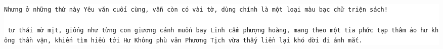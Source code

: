 	Nhưng ở những thứ này Yêu văn cuối cùng, vẫn còn có vài tờ, dùng chính là một loại màu bạc chữ triện sách!

	 tư thái mờ mịt, giống như từng con giương cánh muốn bay Linh cầm phượng hoàng, mang theo một tia phức tạp thâm ảo hư không thần vận, khiến tìm hiểu tới Hư Không phù văn Phương Tịch vừa thấy liền lại khó dời đi ánh mắt.




